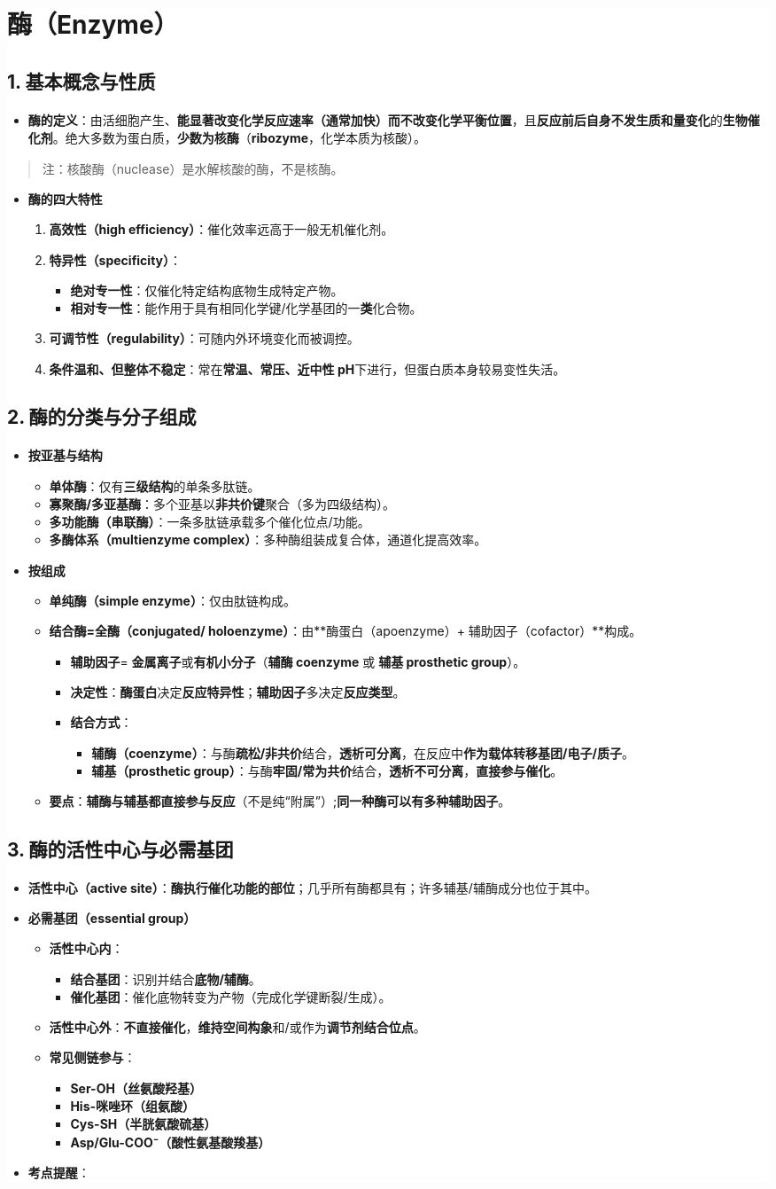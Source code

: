 # 酶（Enzyme）

## 1. 基本概念与性质

* **酶的定义**：由活细胞产生、**能显著改变化学反应速率（通常加快）**而**不改变化学平衡位置**，且**反应前后自身不发生质和量变化**的**生物催化剂**。绝大多数为蛋白质，**少数为核酶**（**ribozyme**，化学本质为核酸）。

> 注：核酸酶（nuclease）是水解核酸的酶，不是核酶。

* **酶的四大特性**

  1. **高效性（high efficiency）**：催化效率远高于一般无机催化剂。
  2. **特异性（specificity）**：

     * **绝对专一性**：仅催化特定结构底物生成特定产物。
     * **相对专一性**：能作用于具有相同化学键/化学基团的一**类**化合物。
  3. **可调节性（regulability）**：可随内外环境变化而被调控。
  4. **条件温和、但整体不稳定**：常在**常温、常压、近中性 pH**下进行，但蛋白质本身较易变性失活。

## 2. 酶的分类与分子组成

* **按亚基与结构**

  * **单体酶**：仅有**三级结构**的单条多肽链。
  * **寡聚酶/多亚基酶**：多个亚基以**非共价键**聚合（多为四级结构）。
  * **多功能酶（串联酶）**：一条多肽链承载多个催化位点/功能。
  * **多酶体系（multienzyme complex）**：多种酶组装成复合体，通道化提高效率。
* **按组成**

  * **单纯酶（simple enzyme）**：仅由肽链构成。
  * **结合酶=全酶（conjugated/ holoenzyme）**：由**酶蛋白（apoenzyme）+ 辅助因子（cofactor）**构成。

    * **辅助因子**= **金属离子**或**有机小分子**（**辅酶 coenzyme** 或 **辅基 prosthetic group**）。
    * **决定性**：**酶蛋白**决定**反应特异性**；**辅助因子**多决定**反应类型**。
    * **结合方式**：

      * **辅酶（coenzyme）**：与酶**疏松/非共价**结合，**透析可分离**，在反应中**作为载体转移基团/电子/质子**。
      * **辅基（prosthetic group）**：与酶**牢固/常为共价**结合，**透析不可分离**，**直接参与催化**。
  * **要点**：**辅酶与辅基都直接参与反应**（不是纯“附属”）;**同一种酶可以有多种辅助因子**。

## 3. 酶的活性中心与必需基团

* **活性中心（active site）**：**酶执行催化功能的部位**；几乎所有酶都具有；许多辅基/辅酶成分也位于其中。
* **必需基团（essential group）**

  * **活性中心内**：

    * **结合基团**：识别并结合**底物/辅酶**。
    * **催化基团**：催化底物转变为产物（完成化学键断裂/生成）。
  * **活性中心外**：**不直接催化**，**维持空间构象**和/或作为**调节剂结合位点**。
  * **常见侧链参与**：

    * **Ser-OH（丝氨酸羟基）**
    * **His-咪唑环（组氨酸）**
    * **Cys-SH（半胱氨酸硫基）**
    * **Asp/Glu-COO⁻（酸性氨基酸羧基）**
* **考点提醒**：
